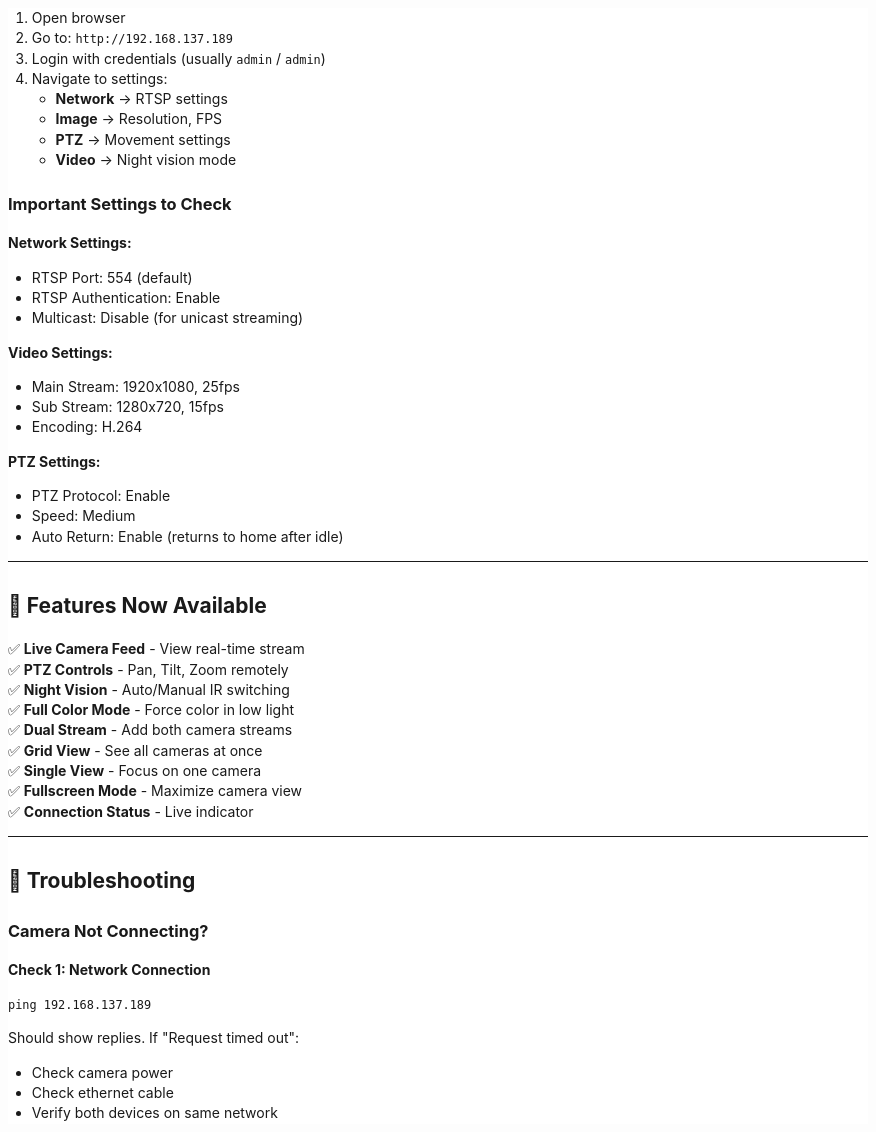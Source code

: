 1. Open browser
2. Go to: `http://192.168.137.189`
3. Login with credentials (usually `admin` / `admin`)
4. Navigate to settings:
   - **Network** → RTSP settings
   - **Image** → Resolution, FPS
   - **PTZ** → Movement settings
   - **Video** → Night vision mode

### Important Settings to Check

**Network Settings:**
- RTSP Port: 554 (default)
- RTSP Authentication: Enable
- Multicast: Disable (for unicast streaming)

**Video Settings:**
- Main Stream: 1920x1080, 25fps
- Sub Stream: 1280x720, 15fps
- Encoding: H.264

**PTZ Settings:**
- PTZ Protocol: Enable
- Speed: Medium
- Auto Return: Enable (returns to home after idle)

---

## 🎯 Features Now Available

✅ **Live Camera Feed** - View real-time stream  
✅ **PTZ Controls** - Pan, Tilt, Zoom remotely  
✅ **Night Vision** - Auto/Manual IR switching  
✅ **Full Color Mode** - Force color in low light  
✅ **Dual Stream** - Add both camera streams  
✅ **Grid View** - See all cameras at once  
✅ **Single View** - Focus on one camera  
✅ **Fullscreen Mode** - Maximize camera view  
✅ **Connection Status** - Live indicator  

---

## 🐛 Troubleshooting

### Camera Not Connecting?

**Check 1: Network Connection**
```cmd
ping 192.168.137.189
```
Should show replies. If "Request timed out":
- Check camera power
- Check ethernet cable
- Verify both devices on same network
